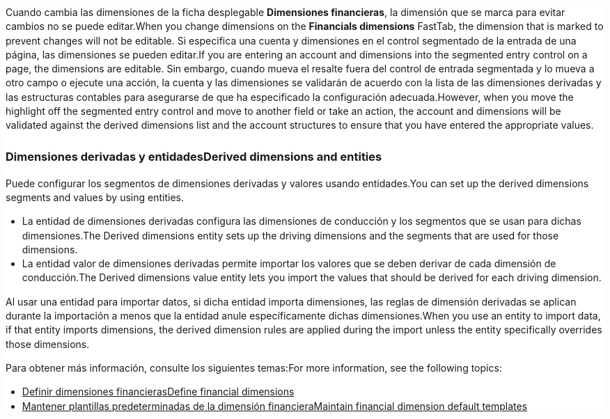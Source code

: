 <span data-ttu-id="1c40d-209">Cuando cambia las dimensiones de la ficha desplegable **Dimensiones financieras**, la dimensión que se marca para evitar cambios no se puede editar.</span><span class="sxs-lookup"><span data-stu-id="1c40d-209">When you change dimensions on the **Financials dimensions** FastTab, the dimension that is marked to prevent changes will not be editable.</span></span> <span data-ttu-id="1c40d-210">Si especifica una cuenta y dimensiones en el control segmentado de la entrada de una página, las dimensiones se pueden editar.</span><span class="sxs-lookup"><span data-stu-id="1c40d-210">If you are entering an account and dimensions into the segmented entry control on a page, the dimensions are editable.</span></span> <span data-ttu-id="1c40d-211">Sin embargo, cuando mueva el resalte fuera del control de entrada segmentada y lo mueva a otro campo o ejecute una acción, la cuenta y las dimensiones se validarán de acuerdo con la lista de las dimensiones derivadas y las estructuras contables para asegurarse de que ha especificado la configuración adecuada.</span><span class="sxs-lookup"><span data-stu-id="1c40d-211">However, when you move the highlight off the segmented entry control and move to another field or take an action, the account and dimensions will be validated against the derived dimensions list and the account structures to ensure that you have entered the appropriate values.</span></span> 

### <a name="derived-dimensions-and-entities"></a><span data-ttu-id="1c40d-212">Dimensiones derivadas y entidades</span><span class="sxs-lookup"><span data-stu-id="1c40d-212">Derived dimensions and entities</span></span>

<span data-ttu-id="1c40d-213">Puede configurar los segmentos de dimensiones derivadas y valores usando entidades.</span><span class="sxs-lookup"><span data-stu-id="1c40d-213">You can set up the derived dimensions segments and values by using entities.</span></span>

- <span data-ttu-id="1c40d-214">La entidad de dimensiones derivadas configura las dimensiones de conducción y los segmentos que se usan para dichas dimensiones.</span><span class="sxs-lookup"><span data-stu-id="1c40d-214">The Derived dimensions entity sets up the driving dimensions and the segments that are used for those dimensions.</span></span>
- <span data-ttu-id="1c40d-215">La entidad valor de dimensiones derivadas permite importar los valores que se deben derivar de cada dimensión de conducción.</span><span class="sxs-lookup"><span data-stu-id="1c40d-215">The Derived dimensions value entity lets you import the values that should be derived for each driving dimension.</span></span>

<span data-ttu-id="1c40d-216">Al usar una entidad para importar datos, si dicha entidad importa dimensiones, las reglas de dimensión derivadas se aplican durante la importación a menos que la entidad anule específicamente dichas dimensiones.</span><span class="sxs-lookup"><span data-stu-id="1c40d-216">When you use an entity to import data, if that entity imports dimensions, the derived dimension rules are applied during the import unless the entity specifically overrides those dimensions.</span></span>

<span data-ttu-id="1c40d-217">Para obtener más información, consulte los siguientes temas:</span><span class="sxs-lookup"><span data-stu-id="1c40d-217">For more information, see the following topics:</span></span>

- [<span data-ttu-id="1c40d-218">Definir dimensiones financieras</span><span class="sxs-lookup"><span data-stu-id="1c40d-218">Define financial dimensions</span></span>](tasks/define-financial-dimensions.md)
- [<span data-ttu-id="1c40d-219">Mantener plantillas predeterminadas de la dimensión financiera</span><span class="sxs-lookup"><span data-stu-id="1c40d-219">Maintain financial dimension default templates</span></span>](tasks/maintain-financial-dimension-default-templates.md)
